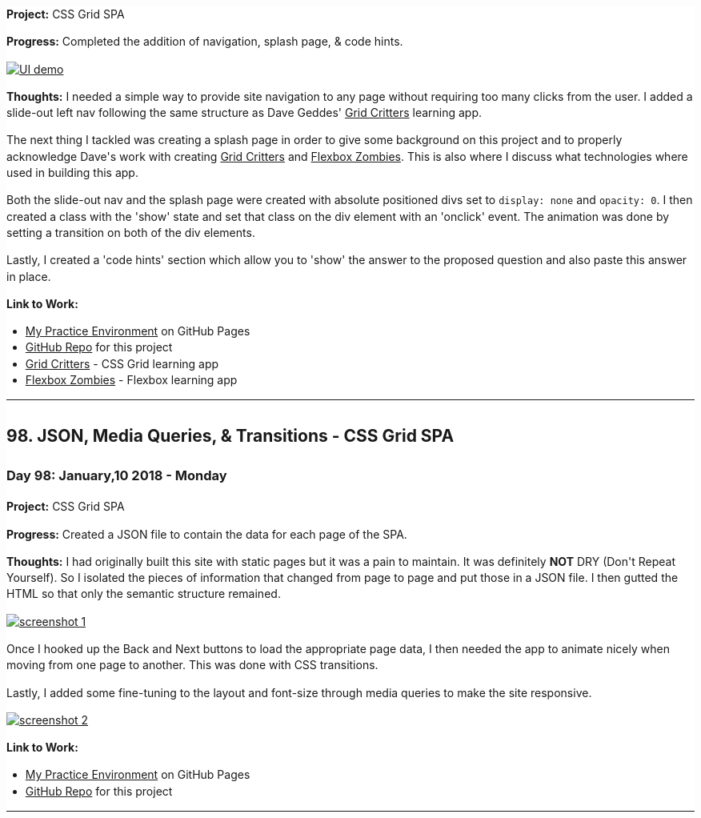 **Project:** CSS Grid SPA

**Progress:** Completed the addition of navigation, splash page, & code hints.

[![UI demo](assets/images/full-size/css-grid4.gif)](assets/images/full-size/css-grid4.gif)

**Thoughts:** I needed a simple way to provide site navigation to any page without requiring too many clicks from the user. I added  a slide-out left nav following the same structure as Dave Geddes' [Grid Critters](https://gridcritters.com) learning app.

The next thing I tackled was creating a splash page in order to give some background on this project and to properly acknowledge Dave's work with creating [Grid Critters](https://gridcritters.com) and [Flexbox Zombies](https://flexboxzombies.com). This is also where I discuss what technologies where used in building this app. 

Both the slide-out nav and the splash page were created with absolute positioned divs set to `display: none` and `opacity: 0`. I then created a class with the 'show' state and set that class on the div element with an 'onclick' event. The animation was done by setting a transition on both of the div elements.

Lastly, I created a 'code hints' section which allow you to 'show' the answer to the proposed question and also paste this answer in place.

**Link to Work:**
- [My Practice Environment](https://james-priest.github.io/grid-critters-code/) on GitHub Pages
- [GitHub Repo](https://github.com/james-priest/grid-critters-code) for this project
- [Grid Critters](https://gridcritters.com) - CSS Grid learning app
- [Flexbox Zombies](https://flexboxzombies.com) - Flexbox learning app

---

## 98. JSON, Media Queries, & Transitions - CSS Grid SPA
### Day 98: January,10 2018 - Monday

**Project:** CSS Grid SPA

**Progress:** Created a JSON file to contain the data for each page of the SPA.

**Thoughts:** I had originally built this site with static pages but it was a pain to maintain. It was definitely **NOT** DRY (Don't Repeat Yourself). So I isolated the pieces of information that changed from page to page and put those in a JSON file. I then gutted the HTML so that only the semantic structure remained.

[![screenshot 1](assets/images/sm_css-grid-app4.jpg)](assets/images/full-size/css-grid-app4.png)

Once I hooked up the Back and Next buttons to load the appropriate page data, I then needed the app to animate nicely when moving from one page to another. This was done with CSS transitions.

Lastly, I added some fine-tuning to the layout and font-size through media queries to make the site responsive.

[![screenshot 2](assets/images/sm_css-grid-app5.jpg)](assets/images/full-size/css-grid-app5.png)

**Link to Work:**
- [My Practice Environment](https://james-priest.github.io/grid-critters-code/) on GitHub Pages
- [GitHub Repo](https://github.com/james-priest/grid-critters-code) for this project

---